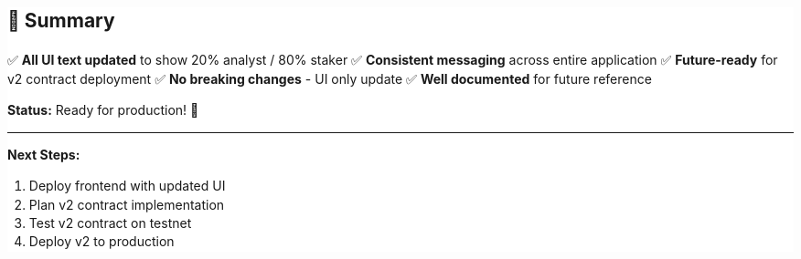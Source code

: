 
## 🎊 Summary

✅ **All UI text updated** to show 20% analyst / 80% staker
✅ **Consistent messaging** across entire application
✅ **Future-ready** for v2 contract deployment
✅ **No breaking changes** - UI only update
✅ **Well documented** for future reference

**Status:** Ready for production! 🚀

---

**Next Steps:**
1. Deploy frontend with updated UI
2. Plan v2 contract implementation
3. Test v2 contract on testnet
4. Deploy v2 to production
